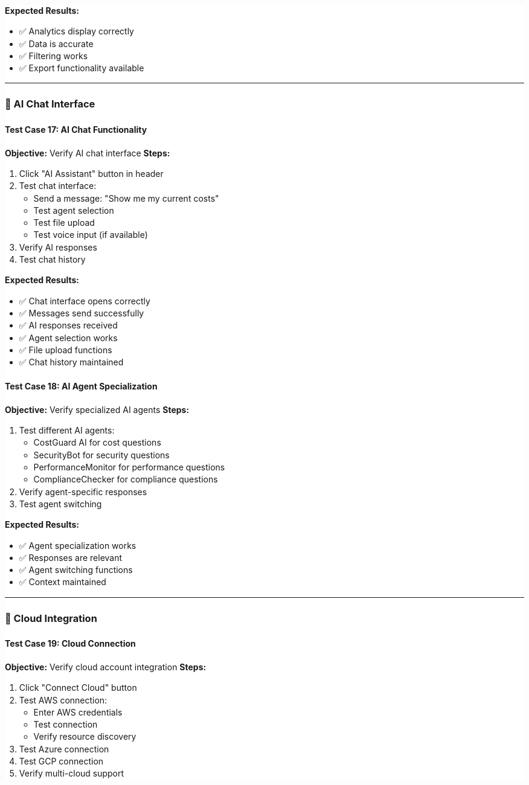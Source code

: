 **Expected Results:**
- ✅ Analytics display correctly
- ✅ Data is accurate
- ✅ Filtering works
- ✅ Export functionality available

---

### **💬 AI Chat Interface**

#### **Test Case 17: AI Chat Functionality**
**Objective:** Verify AI chat interface
**Steps:**
1. Click "AI Assistant" button in header
2. Test chat interface:
   - Send a message: "Show me my current costs"
   - Test agent selection
   - Test file upload
   - Test voice input (if available)
3. Verify AI responses
4. Test chat history

**Expected Results:**
- ✅ Chat interface opens correctly
- ✅ Messages send successfully
- ✅ AI responses received
- ✅ Agent selection works
- ✅ File upload functions
- ✅ Chat history maintained

#### **Test Case 18: AI Agent Specialization**
**Objective:** Verify specialized AI agents
**Steps:**
1. Test different AI agents:
   - CostGuard AI for cost questions
   - SecurityBot for security questions
   - PerformanceMonitor for performance questions
   - ComplianceChecker for compliance questions
2. Verify agent-specific responses
3. Test agent switching

**Expected Results:**
- ✅ Agent specialization works
- ✅ Responses are relevant
- ✅ Agent switching functions
- ✅ Context maintained

---

### **🔗 Cloud Integration**

#### **Test Case 19: Cloud Connection**
**Objective:** Verify cloud account integration
**Steps:**
1. Click "Connect Cloud" button
2. Test AWS connection:
   - Enter AWS credentials
   - Test connection
   - Verify resource discovery
3. Test Azure connection
4. Test GCP connection
5. Verify multi-cloud support
